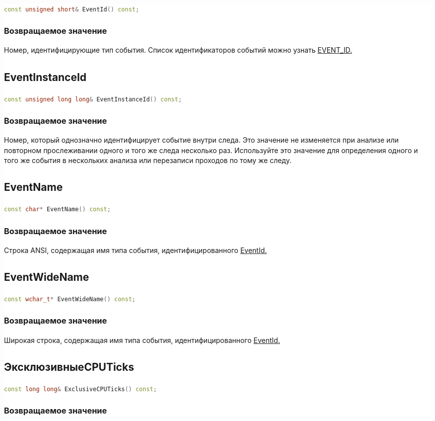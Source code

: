 ```cpp
const unsigned short& EventId() const;
```

### <a name="return-value"></a>Возвращаемое значение

Номер, идентифицирующие тип события. Список идентификаторов событий можно узнать [EVENT_ID.](../c-event-data-types/event-id-enum.md)

## <a name="eventinstanceid"></a><a name="event-instance-id"></a>EventInstanceId

```cpp
const unsigned long long& EventInstanceId() const;
```

### <a name="return-value"></a>Возвращаемое значение

Номер, который однозначно идентифицирует событие внутри следа. Это значение не изменяется при анализе или повторном прослеживании одного и того же следа несколько раз. Используйте это значение для определения одного и того же события в нескольких анализа или перезаписи проходов по тому же следу.

## <a name="eventname"></a><a name="event-name"></a>EventName

```cpp
const char* EventName() const;
```

### <a name="return-value"></a>Возвращаемое значение

Строка ANSI, содержащая имя типа события, идентифицированного [EventId.](#event-id)

## <a name="eventwidename"></a><a name="event-wide-name"></a>EventWideName

```cpp
const wchar_t* EventWideName() const;
```

### <a name="return-value"></a>Возвращаемое значение

Широкая строка, содержащая имя типа события, идентифицированного [EventId.](#event-id)

## <a name="exclusivecputicks"></a><a name="exclusive-cpu-ticks"></a>ЭксклюзивныеCPUTicks

```cpp
const long long& ExclusiveCPUTicks() const;
```

### <a name="return-value"></a>Возвращаемое значение
